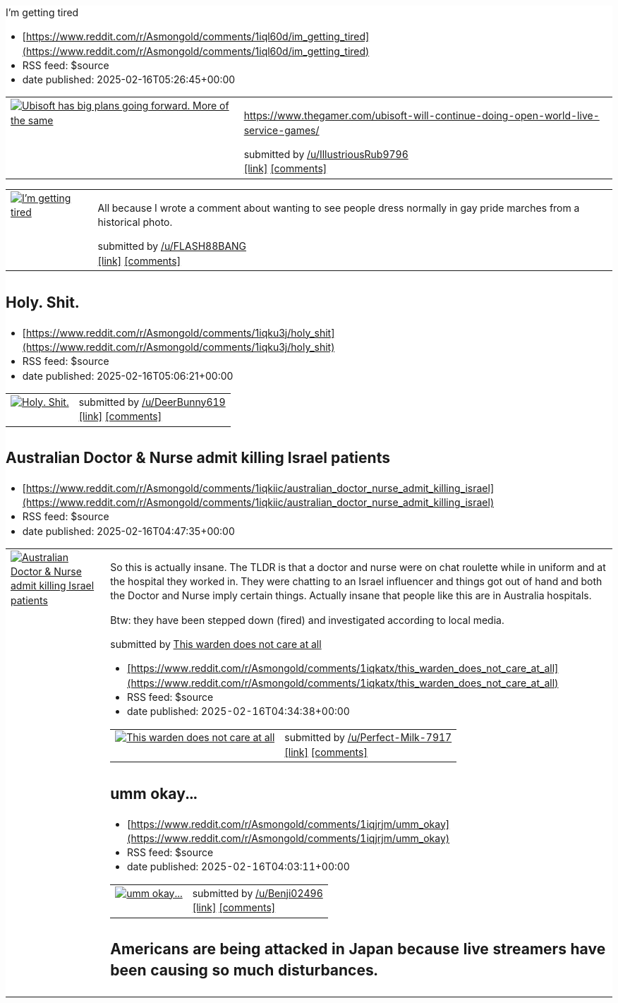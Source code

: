 <table> <tr><td> <a href="https://www.reddit.com/r/Asmongold/comments/1iqlya0/ubisoft_has_big_plans_going_forward_more_of_the/"> <img src="https://preview.redd.it/kdgs7fcd1gje1.jpeg?width=640&amp;crop=smart&amp;auto=webp&amp;s=ba263c232937058f027dbf185881ffc315ce392d" alt="Ubisoft has big plans going forward. More of the same" title="Ubisoft has big plans going forward. More of the same" /> </a> </td><td> <div class="md"><p><a href="https://www.thegamer.com/ubisoft-will-continue-doing-open-world-live-service-games/">https://www.thegamer.com/ubisoft-will-continue-doing-open-world-live-service-games/</a></p> </div> &#32; submitted by &#32; <a href="https://www.reddit.com/user/IllustriousRub9796"> /u/IllustriousRub9796 </a> <br/> <span><a href="https://i.redd.it/kdgs7fcd1gje1.jpeg">[link]</a></span> &#32; <span><a href="https://www.reddit.com/r/Asmongold/comments/1iqlya0/ubisoft_has_big_plans_going_forward_more_of_the/">[comments]</a></span> </td></tr></tabl

## I’m getting tired
 - [https://www.reddit.com/r/Asmongold/comments/1iql60d/im_getting_tired](https://www.reddit.com/r/Asmongold/comments/1iql60d/im_getting_tired)
 - RSS feed: $source
 - date published: 2025-02-16T05:26:45+00:00

<table> <tr><td> <a href="https://www.reddit.com/r/Asmongold/comments/1iql60d/im_getting_tired/"> <img src="https://preview.redd.it/9fjdv4bjsfje1.jpeg?width=640&amp;crop=smart&amp;auto=webp&amp;s=d11d07841cc6cba65c0ba0cca5f5f13d65d338db" alt="I’m getting tired" title="I’m getting tired" /> </a> </td><td> <div class="md"><p>All because I wrote a comment about wanting to see people dress normally in gay pride marches from a historical photo. </p> </div> &#32; submitted by &#32; <a href="https://www.reddit.com/user/FLASH88BANG"> /u/FLASH88BANG </a> <br/> <span><a href="https://i.redd.it/9fjdv4bjsfje1.jpeg">[link]</a></span> &#32; <span><a href="https://www.reddit.com/r/Asmongold/comments/1iql60d/im_getting_tired/">[comments]</a></span> </td></tr></table>

## Holy. Shit.
 - [https://www.reddit.com/r/Asmongold/comments/1iqku3j/holy_shit](https://www.reddit.com/r/Asmongold/comments/1iqku3j/holy_shit)
 - RSS feed: $source
 - date published: 2025-02-16T05:06:21+00:00

<table> <tr><td> <a href="https://www.reddit.com/r/Asmongold/comments/1iqku3j/holy_shit/"> <img src="https://preview.redd.it/4xeo2n99txie1.png?width=320&amp;crop=smart&amp;auto=webp&amp;s=ac56593131b5bf0a08079de19abbd282fa23fbc5" alt="Holy. Shit." title="Holy. Shit." /> </a> </td><td> &#32; submitted by &#32; <a href="https://www.reddit.com/user/DeerBunny619"> /u/DeerBunny619 </a> <br/> <span><a href="https://i.redd.it/4xeo2n99txie1.png">[link]</a></span> &#32; <span><a href="https://www.reddit.com/r/Asmongold/comments/1iqku3j/holy_shit/">[comments]</a></span> </td></tr></table>

## Australian Doctor & Nurse admit killing Israel patients
 - [https://www.reddit.com/r/Asmongold/comments/1iqkiic/australian_doctor_nurse_admit_killing_israel](https://www.reddit.com/r/Asmongold/comments/1iqkiic/australian_doctor_nurse_admit_killing_israel)
 - RSS feed: $source
 - date published: 2025-02-16T04:47:35+00:00

<table> <tr><td> <a href="https://www.reddit.com/r/Asmongold/comments/1iqkiic/australian_doctor_nurse_admit_killing_israel/"> <img src="https://external-preview.redd.it/t4kMdu1YHzNX_zLrm6vYo_ej3EJ5K-9cv8v_AVC2XUA.jpg?width=320&amp;crop=smart&amp;auto=webp&amp;s=6b15a087fa58cb7908338dccd49912cc481029ee" alt="Australian Doctor &amp; Nurse admit killing Israel patients" title="Australian Doctor &amp; Nurse admit killing Israel patients" /> </a> </td><td> <div class="md"><p>So this is actually insane. The TLDR is that a doctor and nurse were on chat roulette while in uniform and at the hospital they worked in. They were chatting to an Israel influencer and things got out of hand and both the Doctor and Nurse imply certain things. Actually insane that people like this are in Australia hospitals. </p> <p>Btw: they have been stepped down (fired) and investigated according to local media.</p> </div> &#32; submitted by &#32; <a href="https://www.reddit.com/user/Ph

## This warden does not care at all
 - [https://www.reddit.com/r/Asmongold/comments/1iqkatx/this_warden_does_not_care_at_all](https://www.reddit.com/r/Asmongold/comments/1iqkatx/this_warden_does_not_care_at_all)
 - RSS feed: $source
 - date published: 2025-02-16T04:34:38+00:00

<table> <tr><td> <a href="https://www.reddit.com/r/Asmongold/comments/1iqkatx/this_warden_does_not_care_at_all/"> <img src="https://external-preview.redd.it/cXNubDJ2eTFqZmplMbQdyZDvv5nJXqzhkvN-Hd1EhgZk9rg5Sss3vezGUKfy.png?width=640&amp;crop=smart&amp;auto=webp&amp;s=cf7689e3e942282a6d34d73647676ee1c2138a05" alt="This warden does not care at all" title="This warden does not care at all" /> </a> </td><td> &#32; submitted by &#32; <a href="https://www.reddit.com/user/Perfect-Milk-7917"> /u/Perfect-Milk-7917 </a> <br/> <span><a href="https://v.redd.it/yonhqsy1jfje1">[link]</a></span> &#32; <span><a href="https://www.reddit.com/r/Asmongold/comments/1iqkatx/this_warden_does_not_care_at_all/">[comments]</a></span> </td></tr></table>

## umm okay...
 - [https://www.reddit.com/r/Asmongold/comments/1iqjrjm/umm_okay](https://www.reddit.com/r/Asmongold/comments/1iqjrjm/umm_okay)
 - RSS feed: $source
 - date published: 2025-02-16T04:03:11+00:00

<table> <tr><td> <a href="https://www.reddit.com/r/Asmongold/comments/1iqjrjm/umm_okay/"> <img src="https://preview.redd.it/xwsye05mdfje1.png?width=320&amp;crop=smart&amp;auto=webp&amp;s=494b1e1517f89ea6e5016f38b6971e1b2c929556" alt="umm okay..." title="umm okay..." /> </a> </td><td> &#32; submitted by &#32; <a href="https://www.reddit.com/user/Benji02496"> /u/Benji02496 </a> <br/> <span><a href="https://i.redd.it/xwsye05mdfje1.png">[link]</a></span> &#32; <span><a href="https://www.reddit.com/r/Asmongold/comments/1iqjrjm/umm_okay/">[comments]</a></span> </td></tr></table>

## Americans are being attacked in Japan because live streamers have been causing so much disturbances.